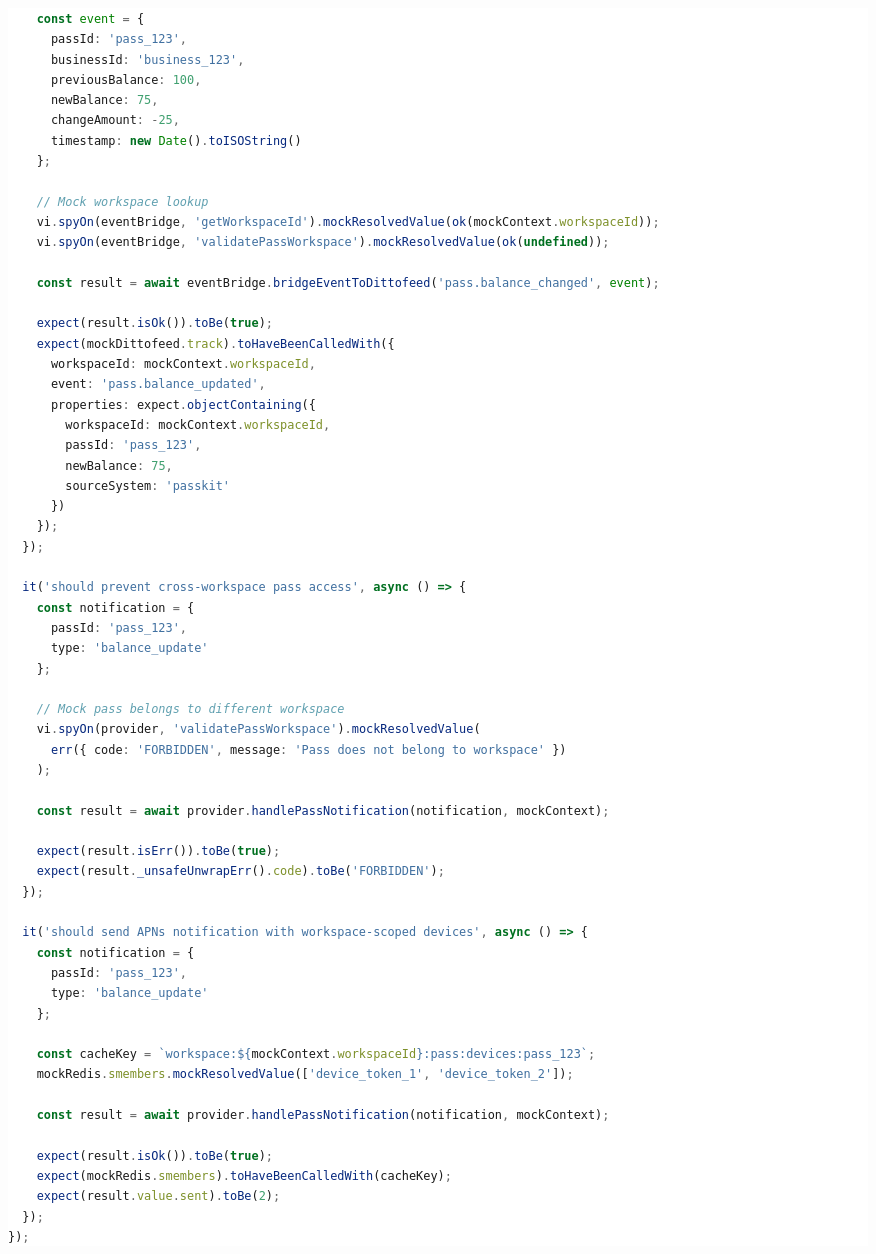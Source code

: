 ```typescript
    const event = {
      passId: 'pass_123',
      businessId: 'business_123',
      previousBalance: 100,
      newBalance: 75,
      changeAmount: -25,
      timestamp: new Date().toISOString()
    };
    
    // Mock workspace lookup
    vi.spyOn(eventBridge, 'getWorkspaceId').mockResolvedValue(ok(mockContext.workspaceId));
    vi.spyOn(eventBridge, 'validatePassWorkspace').mockResolvedValue(ok(undefined));
    
    const result = await eventBridge.bridgeEventToDittofeed('pass.balance_changed', event);
    
    expect(result.isOk()).toBe(true);
    expect(mockDittofeed.track).toHaveBeenCalledWith({
      workspaceId: mockContext.workspaceId,
      event: 'pass.balance_updated',
      properties: expect.objectContaining({
        workspaceId: mockContext.workspaceId,
        passId: 'pass_123',
        newBalance: 75,
        sourceSystem: 'passkit'
      })
    });
  });

  it('should prevent cross-workspace pass access', async () => {
    const notification = {
      passId: 'pass_123',
      type: 'balance_update'
    };
    
    // Mock pass belongs to different workspace
    vi.spyOn(provider, 'validatePassWorkspace').mockResolvedValue(
      err({ code: 'FORBIDDEN', message: 'Pass does not belong to workspace' })
    );
    
    const result = await provider.handlePassNotification(notification, mockContext);
    
    expect(result.isErr()).toBe(true);
    expect(result._unsafeUnwrapErr().code).toBe('FORBIDDEN');
  });

  it('should send APNs notification with workspace-scoped devices', async () => {
    const notification = {
      passId: 'pass_123',
      type: 'balance_update'
    };
    
    const cacheKey = `workspace:${mockContext.workspaceId}:pass:devices:pass_123`;
    mockRedis.smembers.mockResolvedValue(['device_token_1', 'device_token_2']);
    
    const result = await provider.handlePassNotification(notification, mockContext);
    
    expect(result.isOk()).toBe(true);
    expect(mockRedis.smembers).toHaveBeenCalledWith(cacheKey);
    expect(result.value.sent).toBe(2);
  });
});
```


  [key: string]: any;